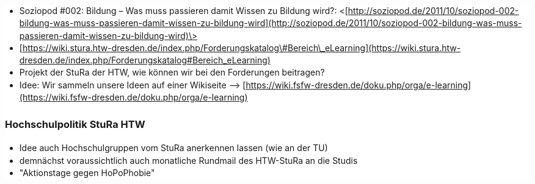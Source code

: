 -   Soziopod \#002: Bildung – Was muss passieren damit Wissen zu Bildung
    wird?:
    \<[http://soziopod.de/2011/10/soziopod-002-bildung-was-muss-passieren-damit-wissen-zu-bildung-wird](http://soziopod.de/2011/10/soziopod-002-bildung-was-muss-passieren-damit-wissen-zu-bildung-wird)\>
-   [https://wiki.stura.htw-dresden.de/index.php/Forderungskatalog\#Bereich\_eLearning](https://wiki.stura.htw-dresden.de/index.php/Forderungskatalog#Bereich_eLearning)
-   Projekt der StuRa der HTW, wie können wir bei den Forderungen
    beitragen?
-   Idee: Wir sammeln unsere Ideen auf einer Wikiseite --\>
    [https://wiki.fsfw-dresden.de/doku.php/orga/e-learning](https://wiki.fsfw-dresden.de/doku.php/orga/e-learning)

  

### Hochschulpolitik StuRa HTW

-   Idee auch Hochschulgruppen vom StuRa anerkennen lassen (wie an der
    TU)
-   demnächst voraussichtlich auch monatliche Rundmail des HTW-StuRa an
    die Studis
-   "Aktionstage gegen HoPoPhobie"

